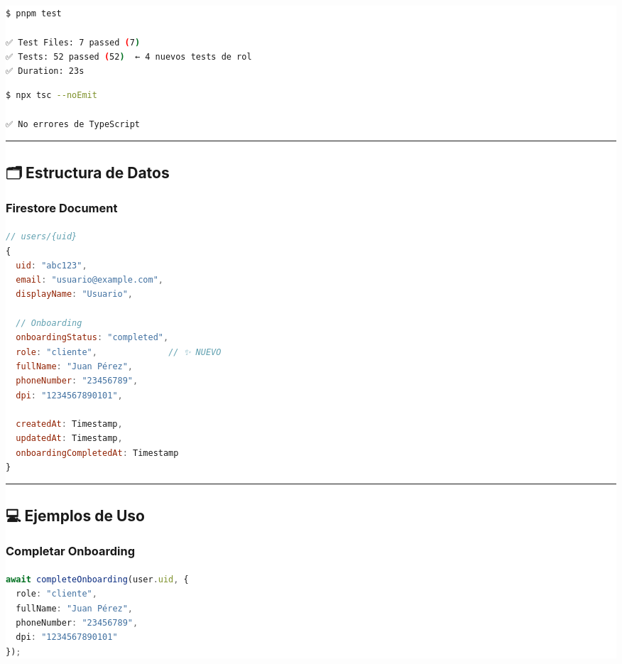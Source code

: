 ```bash
$ pnpm test

✅ Test Files: 7 passed (7)
✅ Tests: 52 passed (52)  ← 4 nuevos tests de rol
✅ Duration: 23s
```

```bash
$ npx tsc --noEmit

✅ No errores de TypeScript
```

---

## 🗂️ Estructura de Datos

### Firestore Document
```javascript
// users/{uid}
{
  uid: "abc123",
  email: "usuario@example.com",
  displayName: "Usuario",
  
  // Onboarding
  onboardingStatus: "completed",
  role: "cliente",              // ✨ NUEVO
  fullName: "Juan Pérez",
  phoneNumber: "23456789",
  dpi: "1234567890101",
  
  createdAt: Timestamp,
  updatedAt: Timestamp,
  onboardingCompletedAt: Timestamp
}
```

---

## 💻 Ejemplos de Uso

### Completar Onboarding
```typescript
await completeOnboarding(user.uid, {
  role: "cliente",
  fullName: "Juan Pérez",
  phoneNumber: "23456789",
  dpi: "1234567890101"
});
```
